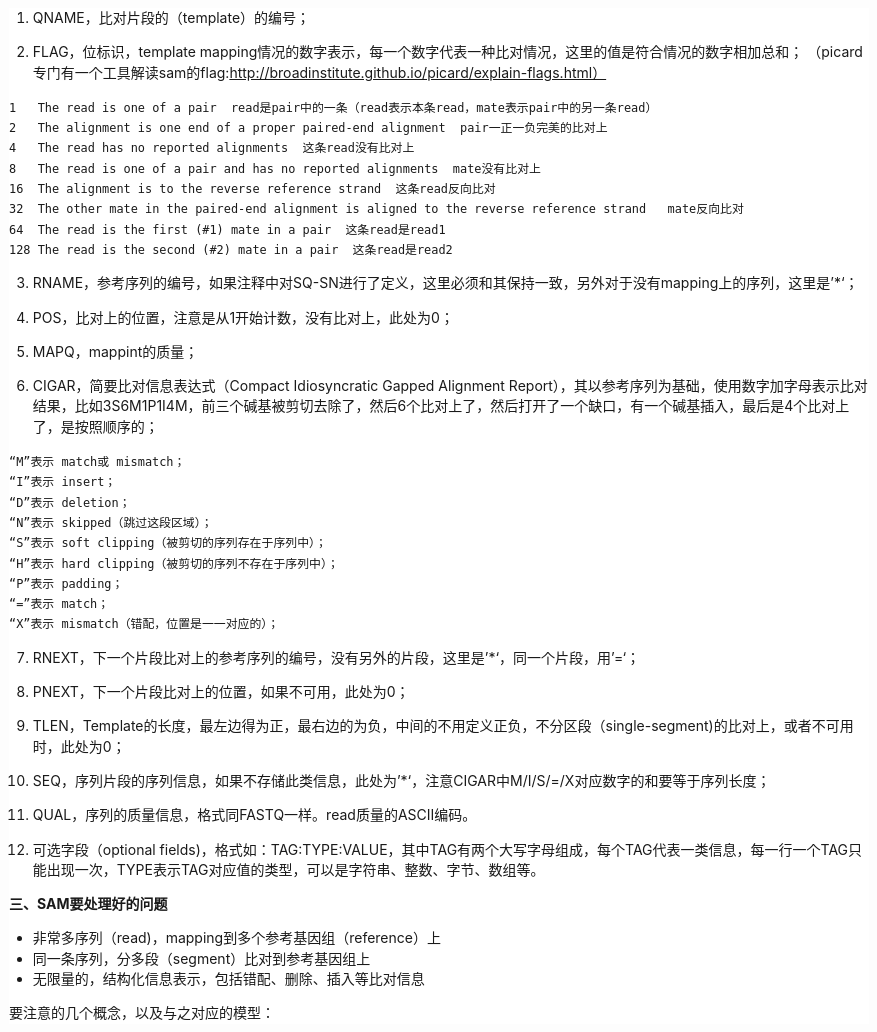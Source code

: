 1. QNAME，比对片段的（template）的编号；

2. FLAG，位标识，template mapping情况的数字表示，每一个数字代表一种比对情况，这里的值是符合情况的数字相加总和；
  （picard专门有一个工具解读sam的flag:http://broadinstitute.github.io/picard/explain-flags.html）

```
1	The read is one of a pair  read是pair中的一条（read表示本条read，mate表示pair中的另一条read）
2	The alignment is one end of a proper paired-end alignment  pair一正一负完美的比对上
4	The read has no reported alignments  这条read没有比对上
8	The read is one of a pair and has no reported alignments  mate没有比对上
16	The alignment is to the reverse reference strand  这条read反向比对
32	The other mate in the paired-end alignment is aligned to the reverse reference strand   mate反向比对
64	The read is the first (#1) mate in a pair  这条read是read1
128	The read is the second (#2) mate in a pair  这条read是read2
```

3. RNAME，参考序列的编号，如果注释中对SQ-SN进行了定义，这里必须和其保持一致，另外对于没有mapping上的序列，这里是’*‘；

4. POS，比对上的位置，注意是从1开始计数，没有比对上，此处为0；

5. MAPQ，mappint的质量；

6. CIGAR，简要比对信息表达式（Compact Idiosyncratic Gapped Alignment Report），其以参考序列为基础，使用数字加字母表示比对结果，比如3S6M1P1I4M，前三个碱基被剪切去除了，然后6个比对上了，然后打开了一个缺口，有一个碱基插入，最后是4个比对上了，是按照顺序的；
```
“M”表示 match或 mismatch；
“I”表示 insert；
“D”表示 deletion；
“N”表示 skipped（跳过这段区域）；
“S”表示 soft clipping（被剪切的序列存在于序列中）；
“H”表示 hard clipping（被剪切的序列不存在于序列中）；
“P”表示 padding；
“=”表示 match；
“X”表示 mismatch（错配，位置是一一对应的）；
```

7. RNEXT，下一个片段比对上的参考序列的编号，没有另外的片段，这里是’*‘，同一个片段，用’=‘；

8. PNEXT，下一个片段比对上的位置，如果不可用，此处为0；

9. TLEN，Template的长度，最左边得为正，最右边的为负，中间的不用定义正负，不分区段（single-segment)的比对上，或者不可用时，此处为0；

10. SEQ，序列片段的序列信息，如果不存储此类信息，此处为’*‘，注意CIGAR中M/I/S/=/X对应数字的和要等于序列长度；

11. QUAL，序列的质量信息，格式同FASTQ一样。read质量的ASCII编码。

12. 可选字段（optional fields)，格式如：TAG:TYPE:VALUE，其中TAG有两个大写字母组成，每个TAG代表一类信息，每一行一个TAG只能出现一次，TYPE表示TAG对应值的类型，可以是字符串、整数、字节、数组等。


**三、SAM要处理好的问题**

- 非常多序列（read)，mapping到多个参考基因组（reference）上
- 同一条序列，分多段（segment）比对到参考基因组上
- 无限量的，结构化信息表示，包括错配、删除、插入等比对信息


要注意的几个概念，以及与之对应的模型：
